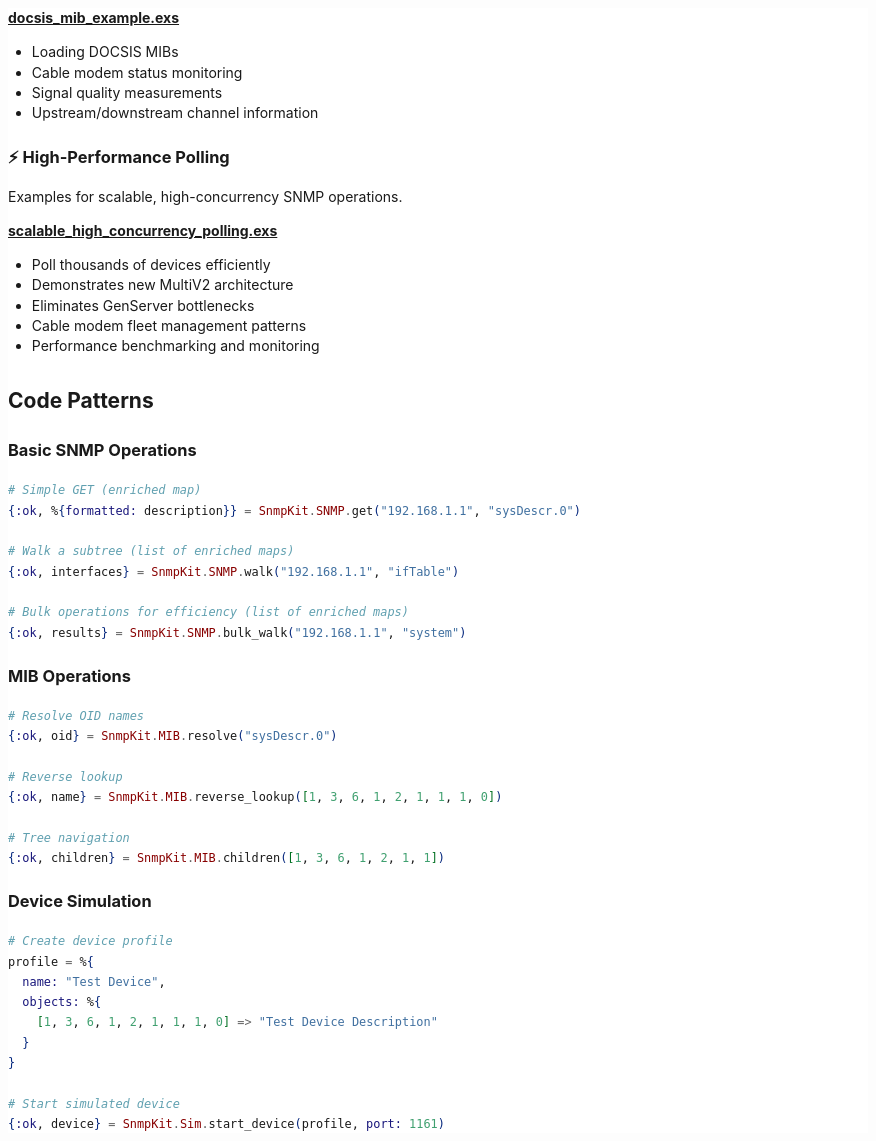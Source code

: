**[docsis_mib_example.exs](docsis_mib_example.exs)**
- Loading DOCSIS MIBs
- Cable modem status monitoring
- Signal quality measurements
- Upstream/downstream channel information

### ⚡ High-Performance Polling
Examples for scalable, high-concurrency SNMP operations.

**[scalable_high_concurrency_polling.exs](scalable_high_concurrency_polling.exs)**
- Poll thousands of devices efficiently
- Demonstrates new MultiV2 architecture
- Eliminates GenServer bottlenecks
- Cable modem fleet management patterns
- Performance benchmarking and monitoring

## Code Patterns

### Basic SNMP Operations

```elixir
# Simple GET (enriched map)
{:ok, %{formatted: description}} = SnmpKit.SNMP.get("192.168.1.1", "sysDescr.0")

# Walk a subtree (list of enriched maps)
{:ok, interfaces} = SnmpKit.SNMP.walk("192.168.1.1", "ifTable")

# Bulk operations for efficiency (list of enriched maps)
{:ok, results} = SnmpKit.SNMP.bulk_walk("192.168.1.1", "system")
```

### MIB Operations

```elixir
# Resolve OID names
{:ok, oid} = SnmpKit.MIB.resolve("sysDescr.0")

# Reverse lookup
{:ok, name} = SnmpKit.MIB.reverse_lookup([1, 3, 6, 1, 2, 1, 1, 1, 0])

# Tree navigation
{:ok, children} = SnmpKit.MIB.children([1, 3, 6, 1, 2, 1, 1])
```

### Device Simulation

```elixir
# Create device profile
profile = %{
  name: "Test Device",
  objects: %{
    [1, 3, 6, 1, 2, 1, 1, 1, 0] => "Test Device Description"
  }
}

# Start simulated device
{:ok, device} = SnmpKit.Sim.start_device(profile, port: 1161)
```
